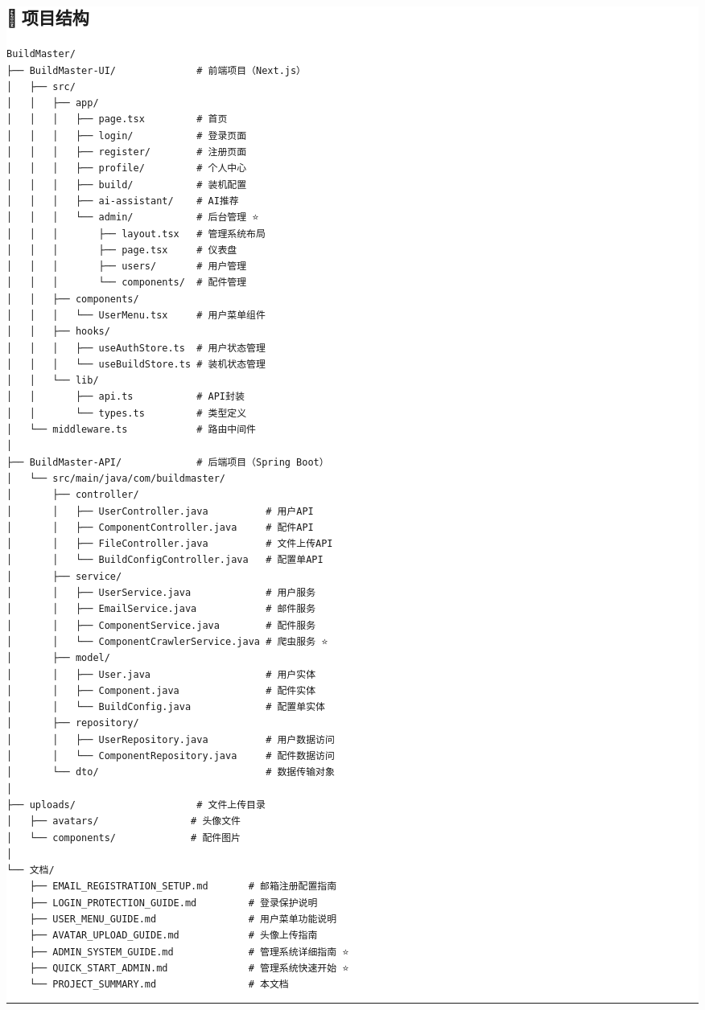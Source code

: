 
## 📁 项目结构

```
BuildMaster/
├── BuildMaster-UI/              # 前端项目（Next.js）
│   ├── src/
│   │   ├── app/
│   │   │   ├── page.tsx         # 首页
│   │   │   ├── login/           # 登录页面
│   │   │   ├── register/        # 注册页面
│   │   │   ├── profile/         # 个人中心
│   │   │   ├── build/           # 装机配置
│   │   │   ├── ai-assistant/    # AI推荐
│   │   │   └── admin/           # 后台管理 ⭐
│   │   │       ├── layout.tsx   # 管理系统布局
│   │   │       ├── page.tsx     # 仪表盘
│   │   │       ├── users/       # 用户管理
│   │   │       └── components/  # 配件管理
│   │   ├── components/
│   │   │   └── UserMenu.tsx     # 用户菜单组件
│   │   ├── hooks/
│   │   │   ├── useAuthStore.ts  # 用户状态管理
│   │   │   └── useBuildStore.ts # 装机状态管理
│   │   └── lib/
│   │       ├── api.ts           # API封装
│   │       └── types.ts         # 类型定义
│   └── middleware.ts            # 路由中间件
│
├── BuildMaster-API/             # 后端项目（Spring Boot）
│   └── src/main/java/com/buildmaster/
│       ├── controller/
│       │   ├── UserController.java          # 用户API
│       │   ├── ComponentController.java     # 配件API
│       │   ├── FileController.java          # 文件上传API
│       │   └── BuildConfigController.java   # 配置单API
│       ├── service/
│       │   ├── UserService.java             # 用户服务
│       │   ├── EmailService.java            # 邮件服务
│       │   ├── ComponentService.java        # 配件服务
│       │   └── ComponentCrawlerService.java # 爬虫服务 ⭐
│       ├── model/
│       │   ├── User.java                    # 用户实体
│       │   ├── Component.java               # 配件实体
│       │   └── BuildConfig.java             # 配置单实体
│       ├── repository/
│       │   ├── UserRepository.java          # 用户数据访问
│       │   └── ComponentRepository.java     # 配件数据访问
│       └── dto/                             # 数据传输对象
│
├── uploads/                     # 文件上传目录
│   ├── avatars/                # 头像文件
│   └── components/             # 配件图片
│
└── 文档/
    ├── EMAIL_REGISTRATION_SETUP.md       # 邮箱注册配置指南
    ├── LOGIN_PROTECTION_GUIDE.md         # 登录保护说明
    ├── USER_MENU_GUIDE.md                # 用户菜单功能说明
    ├── AVATAR_UPLOAD_GUIDE.md            # 头像上传指南
    ├── ADMIN_SYSTEM_GUIDE.md             # 管理系统详细指南 ⭐
    ├── QUICK_START_ADMIN.md              # 管理系统快速开始 ⭐
    └── PROJECT_SUMMARY.md                # 本文档
```

---